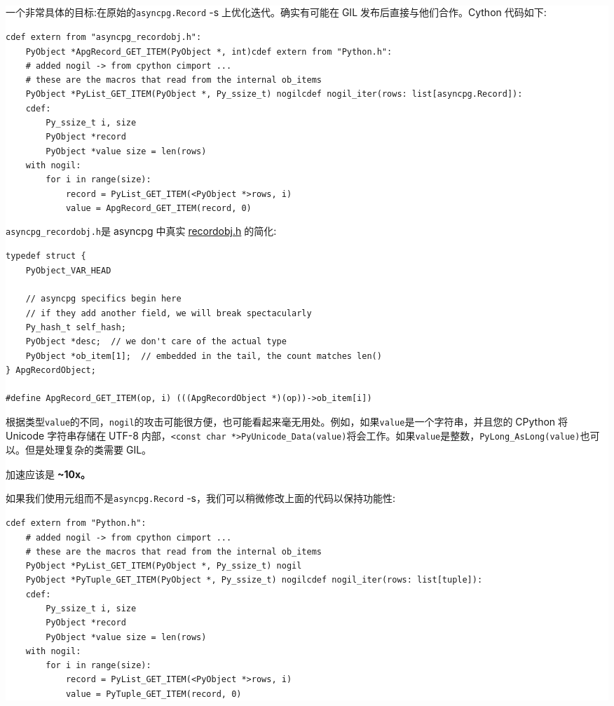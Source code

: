 一个非常具体的目标:在原始的`asyncpg.Record` -s 上优化迭代。确实有可能在 GIL 发布后直接与他们合作。Cython 代码如下:

```
cdef extern from "asyncpg_recordobj.h":
    PyObject *ApgRecord_GET_ITEM(PyObject *, int)cdef extern from "Python.h":
    # added nogil -> from cpython cimport ...
    # these are the macros that read from the internal ob_items
    PyObject *PyList_GET_ITEM(PyObject *, Py_ssize_t) nogilcdef nogil_iter(rows: list[asyncpg.Record]):
    cdef:
        Py_ssize_t i, size
        PyObject *record
        PyObject *value size = len(rows)
    with nogil:
        for i in range(size):
            record = PyList_GET_ITEM(<PyObject *>rows, i)
            value = ApgRecord_GET_ITEM(record, 0)
```

`asyncpg_recordobj.h`是 asyncpg 中真实 [recordobj.h](https://github.com/MagicStack/asyncpg/blob/master/asyncpg/protocol/record/recordobj.h) 的简化:

```
typedef struct {
    PyObject_VAR_HEAD

    // asyncpg specifics begin here
    // if they add another field, we will break spectacularly
    Py_hash_t self_hash;
    PyObject *desc;  // we don't care of the actual type
    PyObject *ob_item[1];  // embedded in the tail, the count matches len()
} ApgRecordObject;

#define ApgRecord_GET_ITEM(op, i) (((ApgRecordObject *)(op))->ob_item[i])
```

根据类型`value`的不同，`nogil`的攻击可能很方便，也可能看起来毫无用处。例如，如果`value`是一个字符串，并且您的 CPython 将 Unicode 字符串存储在 UTF-8 内部，`<const char *>PyUnicode_Data(value)`将会工作。如果`value`是整数，`PyLong_AsLong(value)`也可以。但是处理复杂的类需要 GIL。

加速应该是 **~10x。**

如果我们使用元组而不是`asyncpg.Record` -s，我们可以稍微修改上面的代码以保持功能性:

```
cdef extern from "Python.h":
    # added nogil -> from cpython cimport ...
    # these are the macros that read from the internal ob_items
    PyObject *PyList_GET_ITEM(PyObject *, Py_ssize_t) nogil
    PyObject *PyTuple_GET_ITEM(PyObject *, Py_ssize_t) nogilcdef nogil_iter(rows: list[tuple]):
    cdef:
        Py_ssize_t i, size
        PyObject *record
        PyObject *value size = len(rows)
    with nogil:
        for i in range(size):
            record = PyList_GET_ITEM(<PyObject *>rows, i)
            value = PyTuple_GET_ITEM(record, 0)
```
